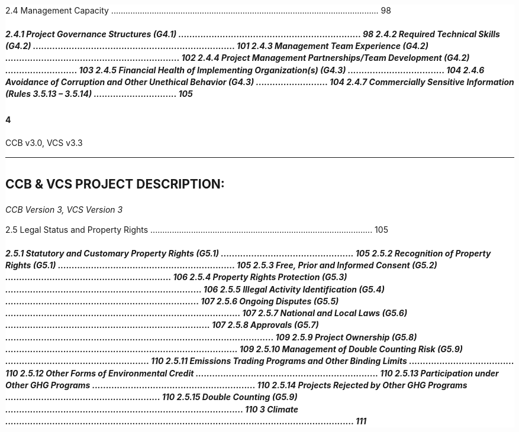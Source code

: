 2.4 Management Capacity ................................................................................................................ 98
##### 2.4.1 Project Governance Structures (G4.1) .................................................................. 98 2.4.2 Required Technical Skills (G4.2) ......................................................................... 101 2.4.3 Management Team Experience (G4.2) ............................................................... 102 2.4.4 Project Management Partnerships/Team Development (G4.2) .......................... 103 2.4.5 Financial Health of Implementing Organization(s) (G4.3) ................................... 104 2.4.6 Avoidance of Corruption and Other Unethical Behavior (G4.3) .......................... 104 2.4.7 Commercially Sensitive Information (Rules 3.5.13 – 3.5.14) .............................. 105
#### 4

CCB v3.0, VCS v3.3


-----

## CCB & VCS PROJECT DESCRIPTION:

*CCB Version 3, VCS Version 3*

2.5 Legal Status and Property Rights ............................................................................................. 105
##### 2.5.1 Statutory and Customary Property Rights (G5.1) ................................................ 105 2.5.2 Recognition of Property Rights (G5.1) ................................................................ 105 2.5.3 Free, Prior and Informed Consent (G5.2) ............................................................ 106 2.5.4 Property Rights Protection (G5.3) ....................................................................... 106 2.5.5 Illegal Activity Identification (G5.4) ...................................................................... 107 2.5.6 Ongoing Disputes (G5.5) ..................................................................................... 107 2.5.7 National and Local Laws (G5.6) .......................................................................... 107 2.5.8 Approvals (G5.7) ................................................................................................. 109 2.5.9 Project Ownership (G5.8) .................................................................................... 109 2.5.10 Management of Double Counting Risk (G5.9) .................................................... 110 2.5.11 Emissions Trading Programs and Other Binding Limits ...................................... 110 2.5.12 Other Forms of Environmental Credit .................................................................. 110 2.5.13 Participation under Other GHG Programs ........................................................... 110 2.5.14 Projects Rejected by Other GHG Programs ........................................................ 110 2.5.15 Double Counting (G5.9) ...................................................................................... 110 **3 Climate .............................................................................................................................. 111**
